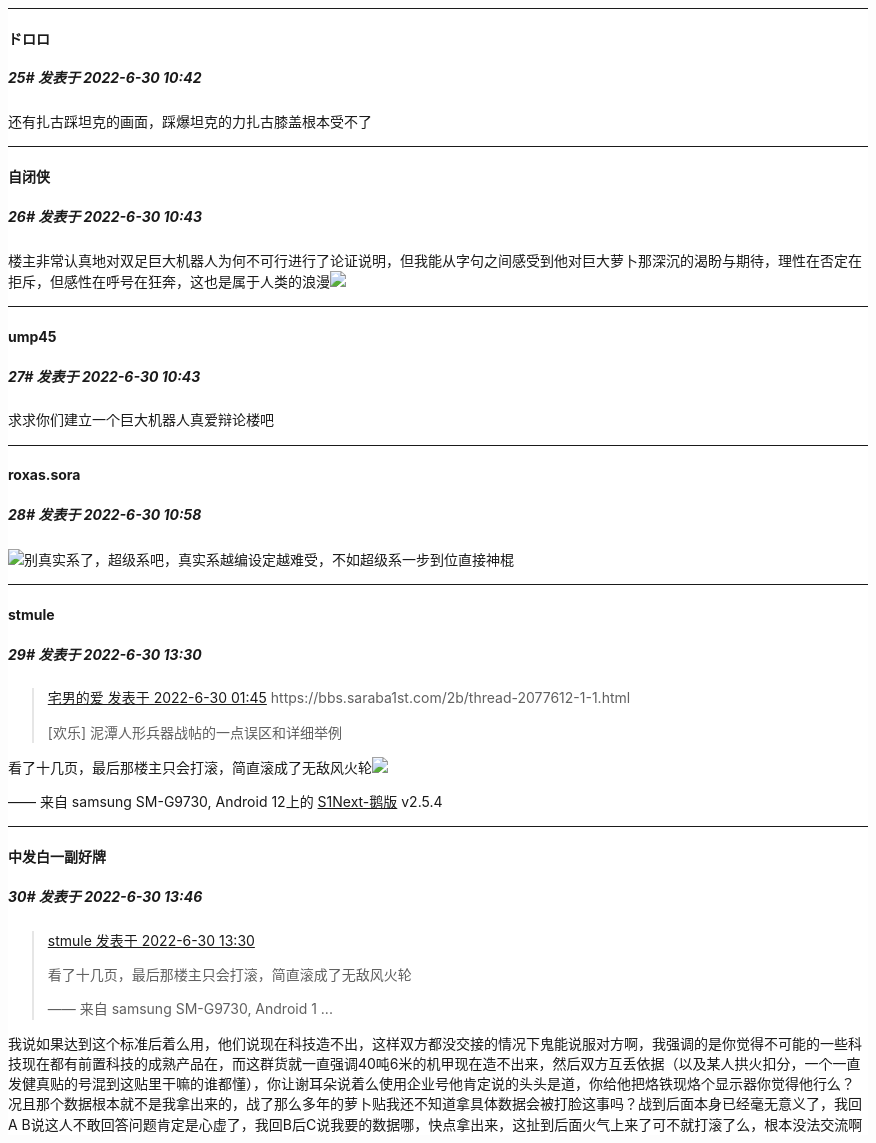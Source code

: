 *****

####  ドロロ  
##### 25#       发表于 2022-6-30 10:42

还有扎古踩坦克的画面，踩爆坦克的力扎古膝盖根本受不了

*****

####  自闭侠  
##### 26#       发表于 2022-6-30 10:43

楼主非常认真地对双足巨大机器人为何不可行进行了论证说明，但我能从字句之间感受到他对巨大萝卜那深沉的渴盼与期待，理性在否定在拒斥，但感性在呼号在狂奔，这也是属于人类的浪漫<img src="https://static.saraba1st.com/image/smiley/face2017/073.png" referrerpolicy="no-referrer">

*****

####  ump45  
##### 27#       发表于 2022-6-30 10:43

求求你们建立一个巨大机器人真爱辩论楼吧

*****

####  roxas.sora  
##### 28#       发表于 2022-6-30 10:58

<img src="https://static.saraba1st.com/image/smiley/face2017/067.png" referrerpolicy="no-referrer">别真实系了，超级系吧，真实系越编设定越难受，不如超级系一步到位直接神棍

*****

####  stmule  
##### 29#       发表于 2022-6-30 13:30

<blockquote><a href="httphttps://bbs.saraba1st.com/2b/forum.php?mod=redirect&amp;goto=findpost&amp;pid=56466848&amp;ptid=2078606" target="_blank">宅男的爱 发表于 2022-6-30 01:45</a>
https://bbs.saraba1st.com/2b/thread-2077612-1-1.html

[欢乐] 泥潭人形兵器战帖的一点误区和详细举例</blockquote>
看了十几页，最后那楼主只会打滚，简直滚成了无敌风火轮<img src="https://static.saraba1st.com/image/smiley/face2017/067.png" referrerpolicy="no-referrer">

—— 来自 samsung SM-G9730, Android 12上的 [S1Next-鹅版](https://github.com/ykrank/S1-Next/releases) v2.5.4

*****

####  中发白一副好牌  
##### 30#       发表于 2022-6-30 13:46

<blockquote><a href="httphttps://bbs.saraba1st.com/2b/forum.php?mod=redirect&amp;goto=findpost&amp;pid=56471172&amp;ptid=2078606" target="_blank">stmule 发表于 2022-6-30 13:30</a>

看了十几页，最后那楼主只会打滚，简直滚成了无敌风火轮

—— 来自 samsung SM-G9730, Android 1 ...</blockquote>
我说如果达到这个标准后着么用，他们说现在科技造不出，这样双方都没交接的情况下鬼能说服对方啊，我强调的是你觉得不可能的一些科技现在都有前置科技的成熟产品在，而这群货就一直强调40吨6米的机甲现在造不出来，然后双方互丢依据（以及某人拱火扣分，一个一直发健真贴的号混到这贴里干嘛的谁都懂），你让谢耳朵说着么使用企业号他肯定说的头头是道，你给他把烙铁现烙个显示器你觉得他行么？况且那个数据根本就不是我拿出来的，战了那么多年的萝卜贴我还不知道拿具体数据会被打脸这事吗？战到后面本身已经毫无意义了，我回A B说这人不敢回答问题肯定是心虚了，我回B后C说我要的数据哪，快点拿出来，这扯到后面火气上来了可不就打滚了么，根本没法交流啊
